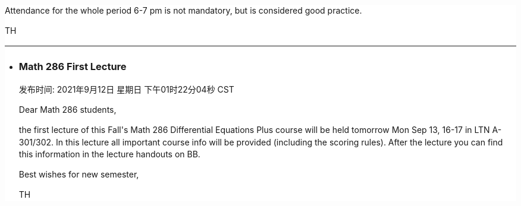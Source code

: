   Attendance for the whole period 6-7 pm is not mandatory, but is considered good practice.

  TH

  ----

- ### Math 286 First Lecture

  发布时间: 2021年9月12日 星期日 下午01时22分04秒 CST

  

  Dear Math 286 students,

  the first lecture of this Fall's Math 286 Differential Equations Plus course will be held tomorrow Mon Sep 13, 16-17 in LTN A-301/302. In this lecture all important course info will be provided (including the scoring rules). After the lecture you can find this information in the lecture handouts on BB.

  Best wishes for new semester,

  TH

  